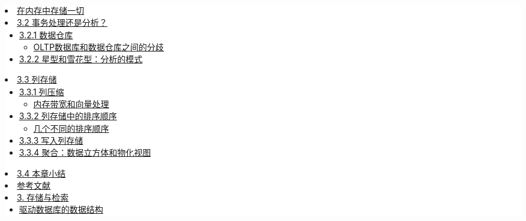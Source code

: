 </li>
<li>
<a href="#toc_17">在内存中存储一切</a>
</li>
</ul>
</li>
</ul>
</li>
<li>
<a href="#toc_18">3.2 事务处理还是分析？</a>
<ul>
<li>
<a href="#toc_19">3.2.1 数据仓库</a>
<ul>
<li>
<a href="#toc_20">OLTP数据库和数据仓库之间的分歧</a>
</li>
</ul>
</li>
<li>
<a href="#toc_21">3.2.2 星型和雪花型：分析的模式</a>
</li>
</ul>
</li>
<li>
<a href="#toc_22">3.3 列存储</a>
<ul>
<li>
<a href="#toc_23">3.3.1 列压缩</a>
<ul>
<li>
<a href="#toc_24">内存带宽和向量处理</a>
</li>
</ul>
</li>
<li>
<a href="#toc_25">3.3.2 列存储中的排序顺序</a>
<ul>
<li>
<a href="#toc_26">几个不同的排序顺序</a>
</li>
</ul>
</li>
<li>
<a href="#toc_27">3.3.3 写入列存储</a>
</li>
<li>
<a href="#toc_28">3.3.4 聚合：数据立方体和物化视图</a>
</li>
</ul>
</li>
<li>
<a href="#toc_29">3.4 本章小结</a>
</li>
<li>
<a href="#toc_30">参考文献</a>
</li>
</ul>
</li>
<li>
<a href="#toc_31">3. 存储与检索</a>
<ul>
<li>
<a href="#toc_32">驱动数据库的数据结构</a>